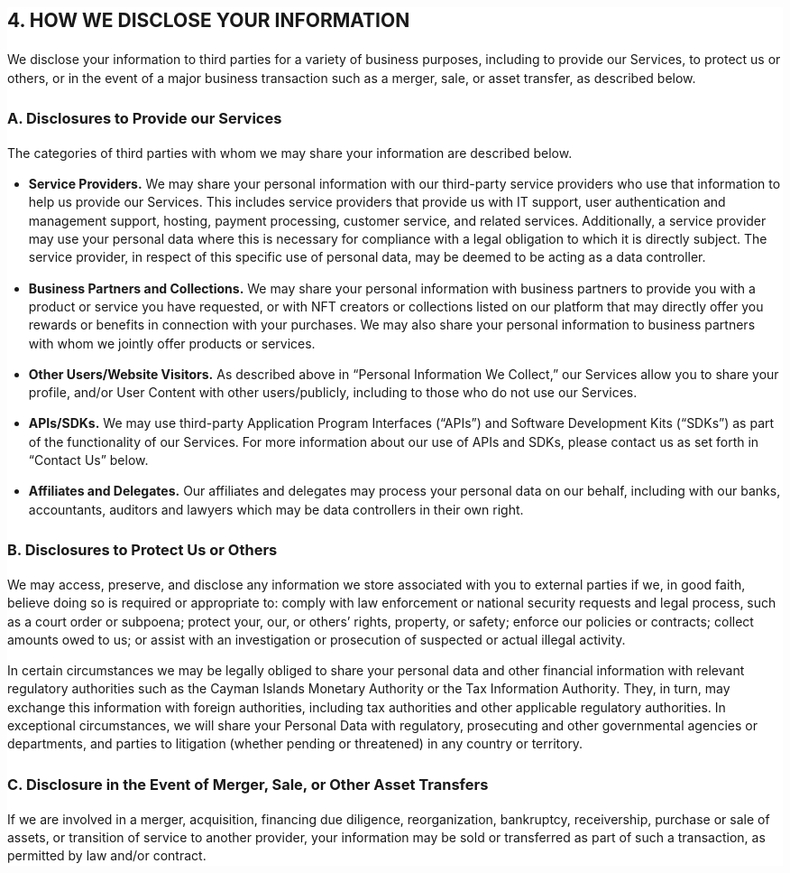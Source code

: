 ## 4. HOW WE DISCLOSE YOUR INFORMATION
We disclose your information to third parties for a variety of business purposes, including to provide our Services, to protect us or others, or in the event of a major business transaction such as a merger, sale, or asset transfer, as described below.

### A. Disclosures to Provide our Services
The categories of third parties with whom we may share your information are described below.

- **Service Providers.** We may share your personal information with our third-party service providers who use that information to help us provide our Services. This includes service providers that provide us with IT support, user authentication and management support, hosting, payment processing, customer service, and related services. Additionally, a service provider may use your personal data where this is necessary for compliance with a legal obligation to which it is directly subject. The service provider, in respect of this specific use of personal data, may be deemed to be acting as a data controller.

- **Business Partners and Collections.** We may share your personal information with business partners to provide you with a product or service you have requested, or with NFT creators or collections listed on our platform that may directly offer you rewards or benefits in connection with your purchases. We may also share your personal information to business partners with whom we jointly offer products or services.

- **Other Users/Website Visitors.** As described above in “Personal Information We Collect,” our Services allow you to share your profile, and/or User Content with other users/publicly, including to those who do not use our Services.

- **APIs/SDKs.** We may use third-party Application Program Interfaces (“APIs”) and Software Development Kits (“SDKs”) as part of the functionality of our Services. For more information about our use of APIs and SDKs, please contact us as set forth in “Contact Us” below.

- **Affiliates and Delegates.** Our affiliates and delegates may process your personal data on our behalf, including with our banks, accountants, auditors and lawyers which may be data controllers in their own right.

### B. Disclosures to Protect Us or Others
We may access, preserve, and disclose any information we store associated with you to external parties if we, in good faith, believe doing so is required or appropriate to: comply with law enforcement or national security requests and legal process, such as a court order or subpoena; protect your, our, or others’ rights, property, or safety; enforce our policies or contracts; collect amounts owed to us; or assist with an investigation or prosecution of suspected or actual illegal activity.

In certain circumstances we may be legally obliged to share your personal data and other financial information with relevant regulatory authorities such as the Cayman Islands Monetary Authority or the Tax Information Authority. They, in turn, may exchange this information with foreign authorities, including tax authorities and other applicable regulatory authorities. In exceptional circumstances, we will share your Personal Data with regulatory, prosecuting and other governmental agencies or departments, and parties to litigation (whether pending or threatened) in any country or territory.

### C. Disclosure in the Event of Merger, Sale, or Other Asset Transfers
If we are involved in a merger, acquisition, financing due diligence, reorganization, bankruptcy, receivership, purchase or sale of assets, or transition of service to another provider, your information may be sold or transferred as part of such a transaction, as permitted by law and/or contract.
